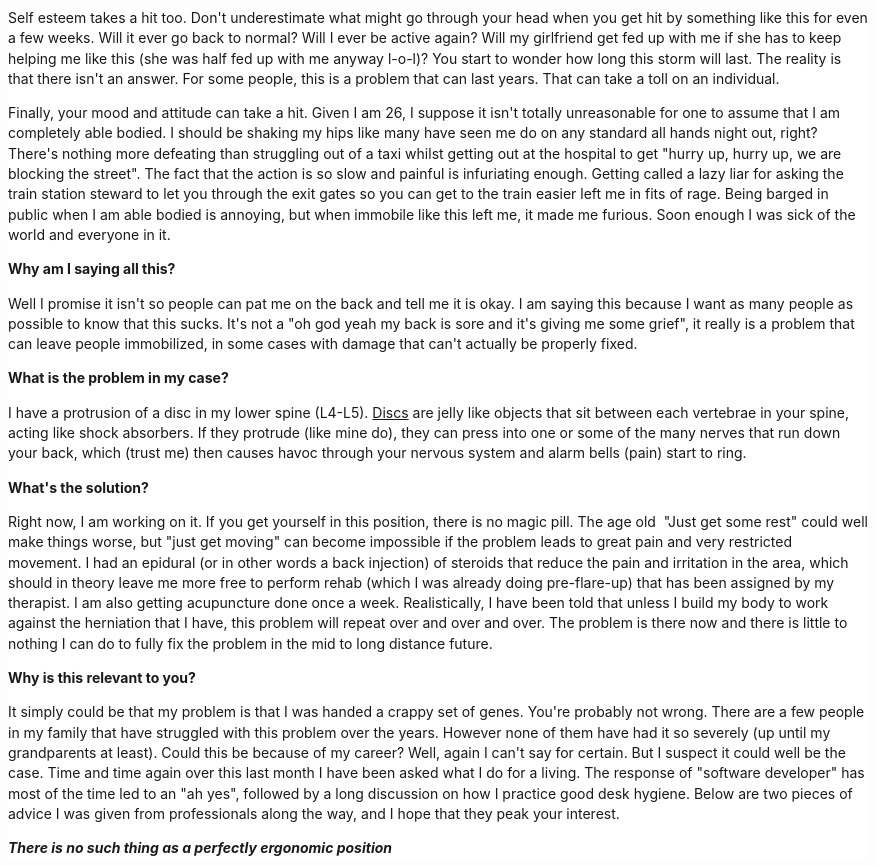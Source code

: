 Self esteem takes a hit too. Don't underestimate what might go through your head when you get hit by something like this for even a few weeks. Will it ever go back to normal? Will I ever be active again? Will my girlfriend get fed up with me if she has to keep helping me like this (she was half fed up with me anyway l-o-l)? You start to wonder how long this storm will last. The reality is that there isn't an answer. For some people, this is a problem that can last years. That can take a toll on an individual.

Finally, your mood and attitude can take a hit. Given I am 26, I suppose it isn't totally unreasonable for one to assume that I am completely able bodied. I should be shaking my hips like many have seen me do on any standard all hands night out, right? There's nothing more defeating than struggling out of a taxi whilst getting out at the hospital to get "hurry up, hurry up, we are blocking the street". The fact that the action is so slow and painful is infuriating enough. Getting called a lazy liar for asking the train station steward to let you through the exit gates so you can get to the train easier left me in fits of rage. Being barged in public when I am able bodied is annoying, but when immobile like this left me, it made me furious. Soon enough I was sick of the world and everyone in it.

**Why am I saying all this?**

Well I promise it isn't so people can pat me on the back and tell me it is okay. I am saying this because I want as many people as possible to know that this sucks. It's not a "oh god yeah my back is sore and it's giving me some grief", it really is a problem that can leave people immobilized, in some cases with damage that can't actually be properly fixed.

**What is the problem in my case?**

I have a protrusion of a disc in my lower spine (L4-L5). [Discs](https://www.spineuniverse.com/conditions/herniated-disc/disc-protrusion) are jelly like objects that sit between each vertebrae in your spine, acting like shock absorbers. If they protrude (like mine do), they can press into one or some of the many nerves that run down your back, which (trust me) then causes havoc through your nervous system and alarm bells (pain) start to ring.

**What's the solution?**

Right now, I am working on it. If you get yourself in this position, there is no magic pill. The age old  "Just get some rest" could well make things worse, but "just get moving" can become impossible if the problem leads to great pain and very restricted movement. I had an epidural (or in other words a back injection) of steroids that reduce the pain and irritation in the area, which should in theory leave me more free to perform rehab (which I was already doing pre-flare-up) that has been assigned by my therapist. I am also getting acupuncture done once a week. Realistically, I have been told that unless I build my body to work against the herniation that I have, this problem will repeat over and over and over. The problem is there now and there is little to nothing I can do to fully fix the problem in the mid to long distance future.

**Why is this relevant to you?**

It simply could be that my problem is that I was handed a crappy set of genes. You're probably not wrong. There are a few people in my family that have struggled with this problem over the years. However none of them have had it so severely (up until my grandparents at least). Could this be because of my career? Well, again I can't say for certain. But I suspect it could well be the case. Time and time again over this last month I have been asked what I do for a living. The response of "software developer" has most of the time led to an "ah yes", followed by a long discussion on how I practice good desk hygiene. Below are two pieces of advice I was given from professionals along the way, and I hope that they peak your interest.

***There is no such thing as a perfectly ergonomic position***
